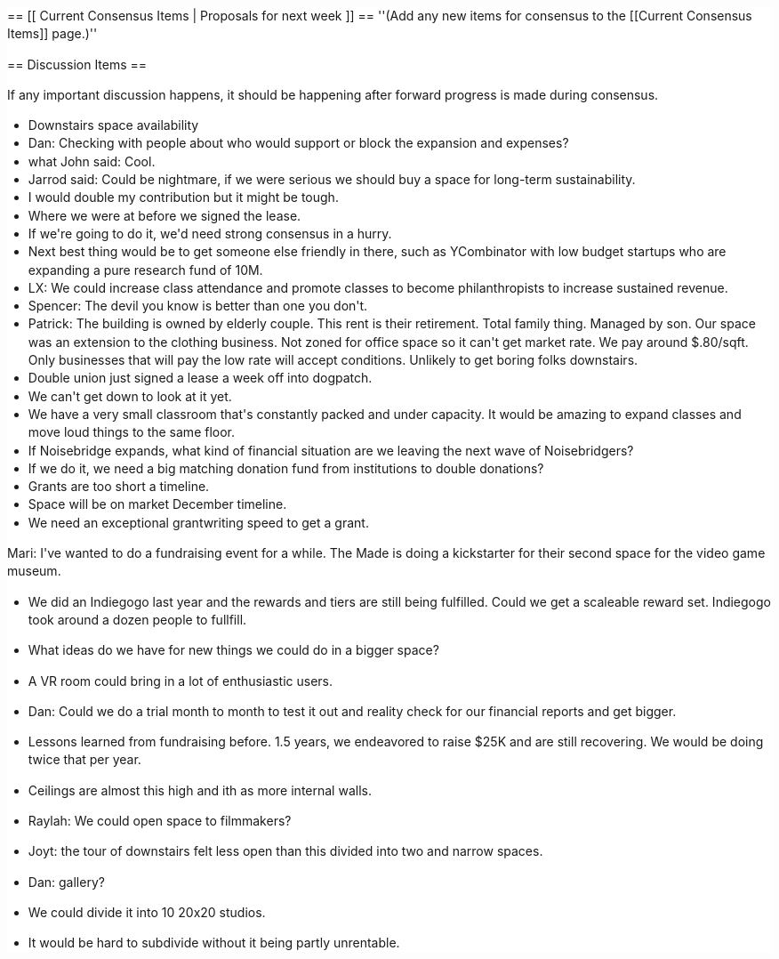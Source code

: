 == [[ Current Consensus Items | Proposals for next week ]] ==
''(Add any new items for consensus to the [[Current Consensus Items]] page.)''

== Discussion Items ==

If any important discussion happens, it should be happening after forward progress is made during consensus.

* Downstairs space availability
* Dan: Checking with people about who would support or block the expansion and expenses?
* what John said: Cool.
* Jarrod said: Could be nightmare, if we were serious we should buy a space for long-term sustainability.
* I would double my contribution but it might be tough.
* Where we were at before we signed the lease.
* If we're going to do it, we'd need strong consensus in a hurry.
* Next best thing would be to get someone else friendly in there, such as YCombinator with low budget startups who are expanding a pure research fund of 10M.
* LX: We could increase class attendance and promote classes to become philanthropists to increase sustained revenue.
* Spencer:  The devil you know is better than one you don't.
* Patrick: The building is owned by elderly couple. This rent is their retirement. Total family thing. Managed by son. Our space was an extension to the clothing business. Not zoned for office space so it can't get market rate. We pay around $.80/sqft. Only businesses that will pay the low rate will accept conditions. Unlikely to get boring folks downstairs.
* Double union just signed a lease a week off into dogpatch.
* We can't get down to look at it yet.
* We have a very small classroom that's constantly packed and under capacity. It would be amazing to expand classes and move loud things to the same floor.
* If Noisebridge expands, what kind of financial situation are we leaving the next wave of Noisebridgers?
* If we do it, we need a big matching donation fund from institutions to double donations?
* Grants are too short a timeline.
* Space will be on market December timeline.
* We need an exceptional grantwriting speed to get a grant.

Mari: I've wanted to do a fundraising event for a while. The Made is doing a kickstarter for their second space for the video game museum.
* We did an Indiegogo last year and the rewards and tiers are still being fulfilled. Could we get a scaleable reward set. Indiegogo took around a dozen people to fullfill.

* What ideas do we have for new things we could do in a bigger space?
* A VR room could bring in a lot of enthusiastic users.

* Dan: Could we do a trial month to month to test it out and reality check for our financial reports and get bigger.
* Lessons learned from fundraising before. 1.5 years, we endeavored to raise $25K and are still recovering. We would be doing twice that per year.
* Ceilings are almost this high and ith as more internal walls.
* Raylah: We could open space to filmmakers?
* Joyt: the tour of downstairs felt less open than this divided into two and narrow spaces.
* Dan: gallery?
* We could divide it into 10 20x20 studios.
* It would be hard to subdivide without it being partly unrentable.

